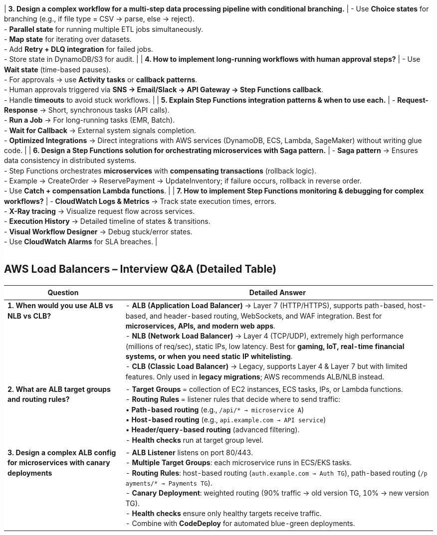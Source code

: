 | **3. Design a complex workflow for a multi-step data processing pipeline with conditional branching.** | - Use **Choice states** for branching (e.g., if file type = CSV → parse, else → reject).<br>- **Parallel state** for running multiple ETL jobs simultaneously.<br>- **Map state** for iterating over datasets.<br>- Add **Retry + DLQ integration** for failed jobs.<br>- Store state in DynamoDB/S3 for audit.                                |
| **4. How to implement long-running workflows with human approval steps?**                              | - Use **Wait state** (time-based pauses).<br>- For approvals → use **Activity tasks** or **callback patterns**.<br>- Human approvals triggered via **SNS → Email/Slack → API Gateway → Step Functions callback**.<br>- Handle **timeouts** to avoid stuck workflows.                                                                           |
| **5. Explain Step Functions integration patterns & when to use each.**                                 | - **Request-Response** → Short, synchronous tasks (API calls).<br>- **Run a Job** → For long-running tasks (EMR, Batch).<br>- **Wait for Callback** → External system signals completion.<br>- **Optimized Integrations** → Direct integrations with AWS services (DynamoDB, ECS, Lambda, SageMaker) without writing glue code.                |
| **6. Design a Step Functions solution for orchestrating microservices with Saga pattern.**             | - **Saga pattern** → Ensures data consistency in distributed systems.<br>- Step Functions orchestrates **microservices** with **compensating transactions** (rollback logic).<br>- Example → CreateOrder → ReservePayment → UpdateInventory; if failure occurs, rollback in reverse order.<br>- Use **Catch + compensation Lambda functions**. |
| **7. How to implement Step Functions monitoring & debugging for complex workflows?**                   | - **CloudWatch Logs & Metrics** → Track state execution times, errors.<br>- **X-Ray tracing** → Visualize request flow across services.<br>- **Execution History** → Detailed timeline of states & transitions.<br>- **Visual Workflow Designer** → Debug stuck/error states.<br>- Use **CloudWatch Alarms** for SLA breaches.                 |


## AWS Load Balancers – Interview Q&A (Detailed Table)
| **Question**                                                                 | **Detailed Answer**                                                                                                                                                                                                                                                                                                                                                                                                                                                                                                                                                                                                            |
| ---------------------------------------------------------------------------- | ------------------------------------------------------------------------------------------------------------------------------------------------------------------------------------------------------------------------------------------------------------------------------------------------------------------------------------------------------------------------------------------------------------------------------------------------------------------------------------------------------------------------------------------------------------------------------------------------------------------------------ |
| **1. When would you use ALB vs NLB vs CLB?**                                 | - **ALB (Application Load Balancer)** → Layer 7 (HTTP/HTTPS), supports path-based, host-based, and header-based routing, WebSockets, and WAF integration. Best for **microservices, APIs, and modern web apps**.<br>- **NLB (Network Load Balancer)** → Layer 4 (TCP/UDP), extremely high performance (millions of req/sec), static IPs, low latency. Best for **gaming, IoT, real-time financial systems, or when you need static IP whitelisting**.<br>- **CLB (Classic Load Balancer)** → Legacy, supports Layer 4 & Layer 7 but with limited features. Only used in **legacy migrations**; AWS recommends ALB/NLB instead. |
| **2. What are ALB target groups and routing rules?**                         | - **Target Groups** = collection of EC2 instances, ECS tasks, IPs, or Lambda functions.<br>- **Routing Rules** = listener rules that decide where to send traffic:<br>   • **Path-based routing** (e.g., `/api/* → microservice A`)<br>   • **Host-based routing** (e.g., `api.example.com → API service`)<br>   • **Header/query-based routing** (advanced filtering).<br>- **Health checks** run at target group level.                                                                                                                                                                                                      |
| **3. Design a complex ALB config for microservices with canary deployments** | - **ALB Listener** listens on port 80/443.<br>- **Multiple Target Groups**: each microservice runs in ECS/EKS tasks.<br>- **Routing Rules**: host-based routing (`auth.example.com → Auth TG`), path-based routing (`/payments/* → Payments TG`).<br>- **Canary Deployment**: weighted routing (90% traffic → old version TG, 10% → new version TG).<br>- **Health checks** ensure only healthy targets receive traffic.<br>- Combine with **CodeDeploy** for automated blue-green deployments.                                                                                                                                |
